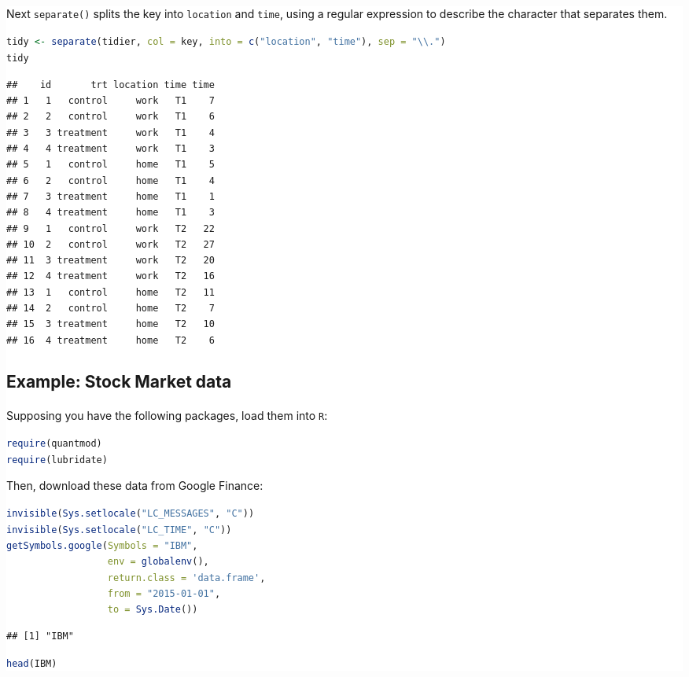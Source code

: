Next `separate()` splits the key into `location` and `time`, using a regular expression to describe the character that separates them.


```r
tidy <- separate(tidier, col = key, into = c("location", "time"), sep = "\\.")
tidy
```

```
##    id       trt location time time
## 1   1   control     work   T1    7
## 2   2   control     work   T1    6
## 3   3 treatment     work   T1    4
## 4   4 treatment     work   T1    3
## 5   1   control     home   T1    5
## 6   2   control     home   T1    4
## 7   3 treatment     home   T1    1
## 8   4 treatment     home   T1    3
## 9   1   control     work   T2   22
## 10  2   control     work   T2   27
## 11  3 treatment     work   T2   20
## 12  4 treatment     work   T2   16
## 13  1   control     home   T2   11
## 14  2   control     home   T2    7
## 15  3 treatment     home   T2   10
## 16  4 treatment     home   T2    6
```


## Example: Stock Market data

Supposing you have the following packages, load them into `R`:


```r
require(quantmod)
require(lubridate)
```

Then, download these data from Google Finance:


```r
invisible(Sys.setlocale("LC_MESSAGES", "C"))
invisible(Sys.setlocale("LC_TIME", "C"))
getSymbols.google(Symbols = "IBM",
                  env = globalenv(),
                  return.class = 'data.frame',
                  from = "2015-01-01",
                  to = Sys.Date())
```

```
## [1] "IBM"
```

```r
head(IBM)
```
